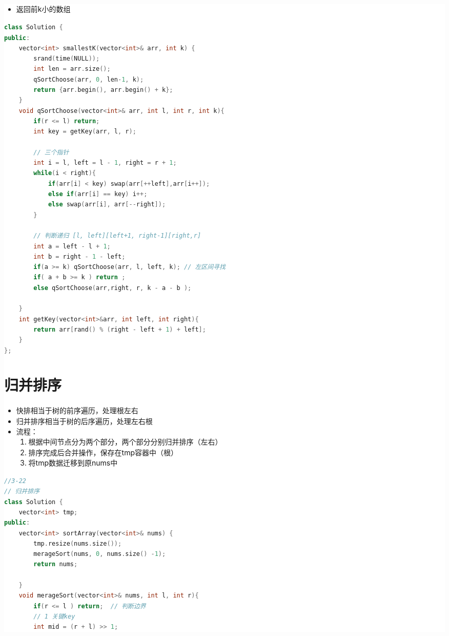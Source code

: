 ```cpp
```

* 返回前k小的数组

```cpp
class Solution {
public:
    vector<int> smallestK(vector<int>& arr, int k) {
        srand(time(NULL));
        int len = arr.size();
        qSortChoose(arr, 0, len-1, k);
        return {arr.begin(), arr.begin() + k};
    }
    void qSortChoose(vector<int>& arr, int l, int r, int k){
        if(r <= l) return;
        int key = getKey(arr, l, r);

        // 三个指针
        int i = l, left = l - 1, right = r + 1;
        while(i < right){
            if(arr[i] < key) swap(arr[++left],arr[i++]);
            else if(arr[i] == key) i++;
            else swap(arr[i], arr[--right]);
        }

        // 判断递归 [l, left][left+1, right-1][right,r]
        int a = left - l + 1;
        int b = right - 1 - left;
        if(a >= k) qSortChoose(arr, l, left, k); // 左区间寻找
        if( a + b >= k ) return ;
        else qSortChoose(arr,right, r, k - a - b );

    }
    int getKey(vector<int>&arr, int left, int right){
        return arr[rand() % (right - left + 1) + left];
    }
};
```

# 归并排序

* 快排相当于树的前序遍历，处理根左右
* 归并排序相当于树的后序遍历，处理左右根
* 流程：
  1. 根据中间节点分为两个部分，两个部分分别归并排序（左右）
  2. 排序完成后合并操作，保存在tmp容器中（根）
  3. 将tmp数据迁移到原nums中

```cpp
//3-22
// 归并排序
class Solution {
    vector<int> tmp;
public:
    vector<int> sortArray(vector<int>& nums) {
        tmp.resize(nums.size());
        merageSort(nums, 0, nums.size() -1);
        return nums;

    }
    void merageSort(vector<int>& nums, int l, int r){
        if(r <= l ) return;  // 判断边界
        // 1 关键key
        int mid = (r + l) >> 1;
```